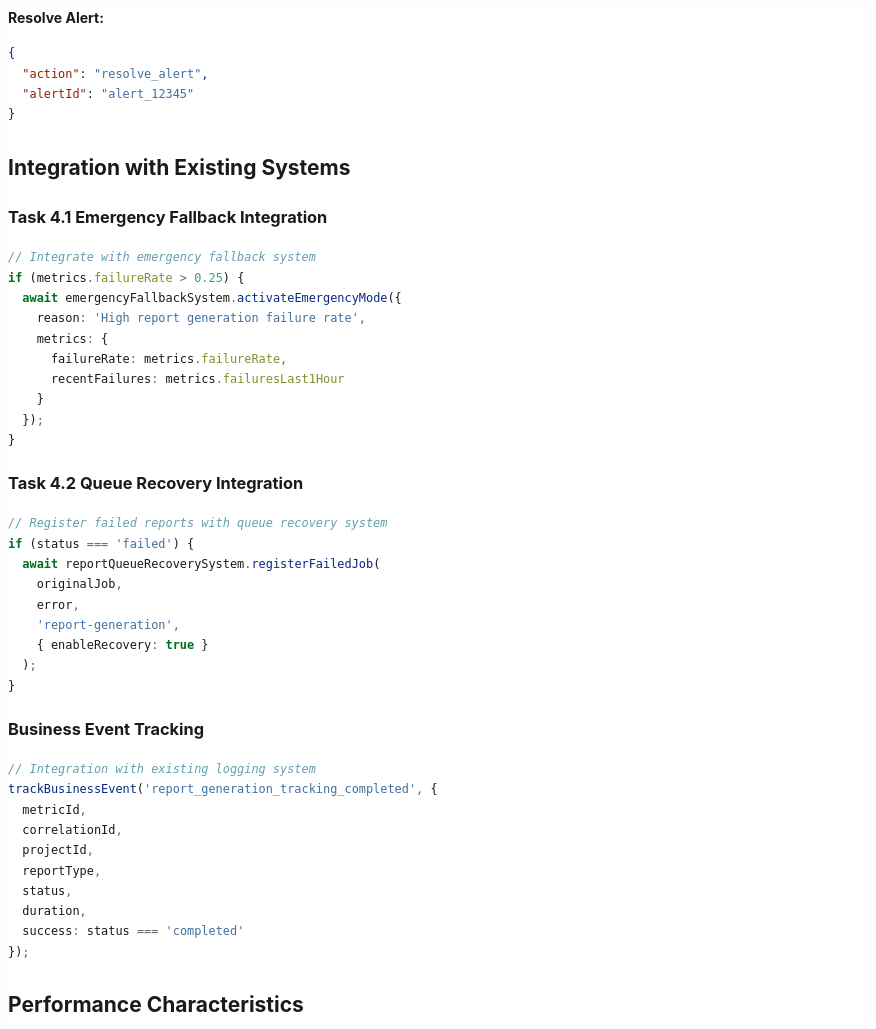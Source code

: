 **Resolve Alert:**
```json
{
  "action": "resolve_alert",
  "alertId": "alert_12345"
}
```

## Integration with Existing Systems

### Task 4.1 Emergency Fallback Integration
```typescript
// Integrate with emergency fallback system
if (metrics.failureRate > 0.25) {
  await emergencyFallbackSystem.activateEmergencyMode({
    reason: 'High report generation failure rate',
    metrics: {
      failureRate: metrics.failureRate,
      recentFailures: metrics.failuresLast1Hour
    }
  });
}
```

### Task 4.2 Queue Recovery Integration
```typescript
// Register failed reports with queue recovery system
if (status === 'failed') {
  await reportQueueRecoverySystem.registerFailedJob(
    originalJob,
    error,
    'report-generation',
    { enableRecovery: true }
  );
}
```

### Business Event Tracking
```typescript
// Integration with existing logging system
trackBusinessEvent('report_generation_tracking_completed', {
  metricId,
  correlationId,
  projectId,
  reportType,
  status,
  duration,
  success: status === 'completed'
});
```

## Performance Characteristics
